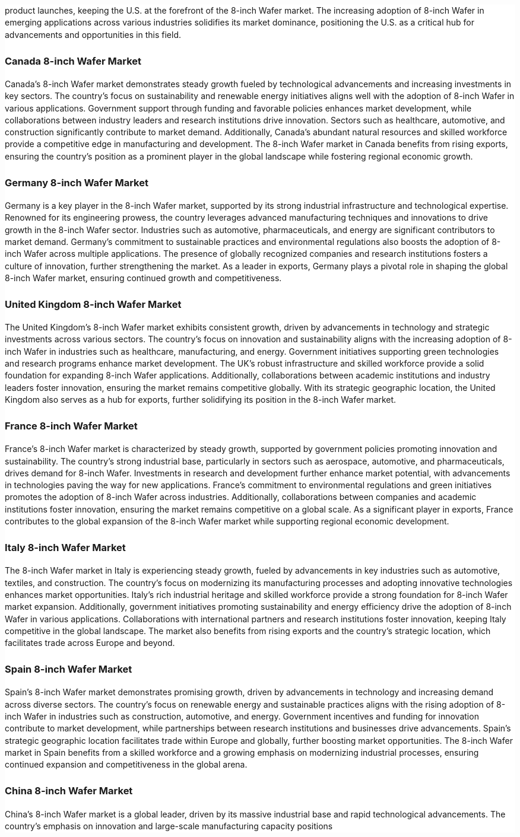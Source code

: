 product launches, keeping the U.S. at the forefront of the 8-inch Wafer market. The increasing adoption of 8-inch Wafer in emerging applications across various industries solidifies its market dominance, positioning the U.S. as a critical hub for advancements and opportunities in this field.</p><h3>Canada 8-inch Wafer Market</h3><p>Canada&rsquo;s 8-inch Wafer market demonstrates steady growth fueled by technological advancements and increasing investments in key sectors. The country&rsquo;s focus on sustainability and renewable energy initiatives aligns well with the adoption of 8-inch Wafer in various applications. Government support through funding and favorable policies enhances market development, while collaborations between industry leaders and research institutions drive innovation. Sectors such as healthcare, automotive, and construction significantly contribute to market demand. Additionally, Canada&rsquo;s abundant natural resources and skilled workforce provide a competitive edge in manufacturing and development. The 8-inch Wafer market in Canada benefits from rising exports, ensuring the country&rsquo;s position as a prominent player in the global landscape while fostering regional economic growth.</p><h3>Germany 8-inch Wafer Market</h3><p>Germany is a key player in the 8-inch Wafer market, supported by its strong industrial infrastructure and technological expertise. Renowned for its engineering prowess, the country leverages advanced manufacturing techniques and innovations to drive growth in the 8-inch Wafer sector. Industries such as automotive, pharmaceuticals, and energy are significant contributors to market demand. Germany&rsquo;s commitment to sustainable practices and environmental regulations also boosts the adoption of 8-inch Wafer across multiple applications. The presence of globally recognized companies and research institutions fosters a culture of innovation, further strengthening the market. As a leader in exports, Germany plays a pivotal role in shaping the global 8-inch Wafer market, ensuring continued growth and competitiveness.</p><h3>United Kingdom 8-inch Wafer Market</h3><p>The United Kingdom&rsquo;s 8-inch Wafer market exhibits consistent growth, driven by advancements in technology and strategic investments across various sectors. The country&rsquo;s focus on innovation and sustainability aligns with the increasing adoption of 8-inch Wafer in industries such as healthcare, manufacturing, and energy. Government initiatives supporting green technologies and research programs enhance market development. The UK&rsquo;s robust infrastructure and skilled workforce provide a solid foundation for expanding 8-inch Wafer applications. Additionally, collaborations between academic institutions and industry leaders foster innovation, ensuring the market remains competitive globally. With its strategic geographic location, the United Kingdom also serves as a hub for exports, further solidifying its position in the 8-inch Wafer market.</p><h3>France 8-inch Wafer Market</h3><p>France&rsquo;s 8-inch Wafer market is characterized by steady growth, supported by government policies promoting innovation and sustainability. The country&rsquo;s strong industrial base, particularly in sectors such as aerospace, automotive, and pharmaceuticals, drives demand for 8-inch Wafer. Investments in research and development further enhance market potential, with advancements in technologies paving the way for new applications. France&rsquo;s commitment to environmental regulations and green initiatives promotes the adoption of 8-inch Wafer across industries. Additionally, collaborations between companies and academic institutions foster innovation, ensuring the market remains competitive on a global scale. As a significant player in exports, France contributes to the global expansion of the 8-inch Wafer market while supporting regional economic development.</p><h3>Italy 8-inch Wafer Market</h3><p>The 8-inch Wafer market in Italy is experiencing steady growth, fueled by advancements in key industries such as automotive, textiles, and construction. The country&rsquo;s focus on modernizing its manufacturing processes and adopting innovative technologies enhances market opportunities. Italy&rsquo;s rich industrial heritage and skilled workforce provide a strong foundation for 8-inch Wafer market expansion. Additionally, government initiatives promoting sustainability and energy efficiency drive the adoption of 8-inch Wafer in various applications. Collaborations with international partners and research institutions foster innovation, keeping Italy competitive in the global landscape. The market also benefits from rising exports and the country&rsquo;s strategic location, which facilitates trade across Europe and beyond.</p><h3>Spain 8-inch Wafer Market</h3><p>Spain&rsquo;s 8-inch Wafer market demonstrates promising growth, driven by advancements in technology and increasing demand across diverse sectors. The country&rsquo;s focus on renewable energy and sustainable practices aligns with the rising adoption of 8-inch Wafer in industries such as construction, automotive, and energy. Government incentives and funding for innovation contribute to market development, while partnerships between research institutions and businesses drive advancements. Spain&rsquo;s strategic geographic location facilitates trade within Europe and globally, further boosting market opportunities. The 8-inch Wafer market in Spain benefits from a skilled workforce and a growing emphasis on modernizing industrial processes, ensuring continued expansion and competitiveness in the global arena.</p><h3>China 8-inch Wafer Market</h3><p>China&rsquo;s 8-inch Wafer market is a global leader, driven by its massive industrial base and rapid technological advancements. The country&rsquo;s emphasis on innovation and large-scale manufacturing capacity positions